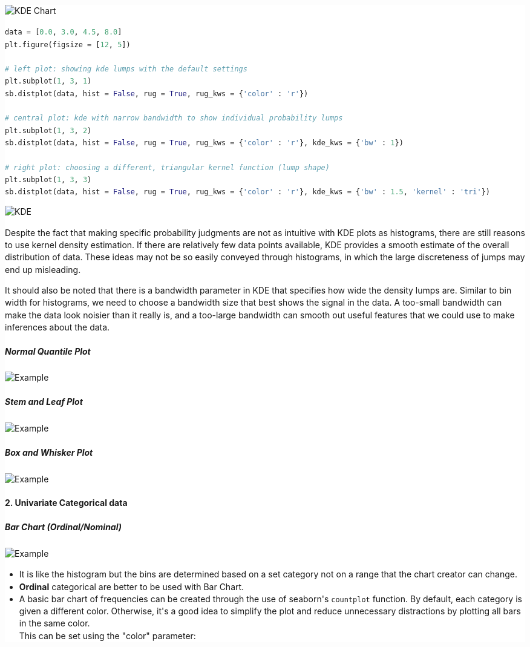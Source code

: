 ![KDE Chart](Images/kde-chart.png)

```py
data = [0.0, 3.0, 4.5, 8.0]
plt.figure(figsize = [12, 5])

# left plot: showing kde lumps with the default settings
plt.subplot(1, 3, 1)
sb.distplot(data, hist = False, rug = True, rug_kws = {'color' : 'r'})

# central plot: kde with narrow bandwidth to show individual probability lumps
plt.subplot(1, 3, 2)
sb.distplot(data, hist = False, rug = True, rug_kws = {'color' : 'r'}, kde_kws = {'bw' : 1})

# right plot: choosing a different, triangular kernel function (lump shape)
plt.subplot(1, 3, 3)
sb.distplot(data, hist = False, rug = True, rug_kws = {'color' : 'r'}, kde_kws = {'bw' : 1.5, 'kernel' : 'tri'})
```

![KDE](Images/kde-tri-plot.png)

Despite the fact that making specific probability judgments are not as intuitive with KDE plots as histograms, there are still reasons to use kernel density estimation. If there are relatively few data points available, KDE provides a smooth estimate of the overall distribution of data. These ideas may not be so easily conveyed through histograms, in which the large discreteness of jumps may end up misleading.

It should also be noted that there is a bandwidth parameter in KDE that specifies how wide the density lumps are. Similar to bin width for histograms, we need to choose a bandwidth size that best shows the signal in the data. A too-small bandwidth can make the data look noisier than it really is, and a too-large bandwidth can smooth out useful features that we could use to make inferences about the data.

##### Normal Quantile Plot

![Example](Images/Normal%20Quantile%20Chart.png)

##### Stem and Leaf Plot

![Example](Images/Stem-And-Leaf%20Plot.png)

##### Box and Whisker Plot

![Example](Images/Box-And-Whisker%20Plot.png)

#### 2. Univariate Categorical data

##### Bar Chart (Ordinal/Nominal)

![Example](Images/Bar%20Chart.png)  

- It is like the histogram but the bins are determined based on a set category not on a range that the chart creator can change.
- **Ordinal** categorical are better to be used with Bar Chart.
- A basic bar chart of frequencies can be created through the use of seaborn's `countplot` function. By default, each category is given a different color. Otherwise, it's a good idea to simplify the plot and reduce unnecessary distractions by plotting all bars in the same color.  
This can be set using the "color" parameter:
